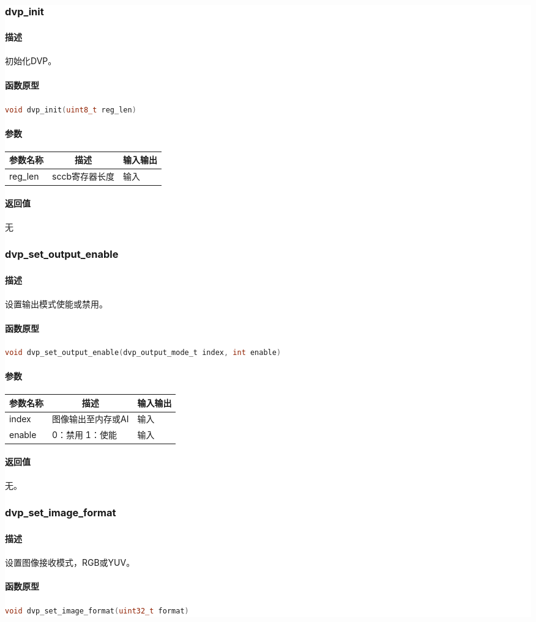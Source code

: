 ### dvp\_init

#### 描述

初始化DVP。

#### 函数原型

```c
void dvp_init(uint8_t reg_len)
```

#### 参数

| 参数名称                         |   描述                 |  输入输出  |
| ------------------------------- | ---------------------- | --------- |
| reg\_len                         | sccb寄存器长度          | 输入      |

#### 返回值

无

### dvp\_set\_output\_enable

#### 描述

设置输出模式使能或禁用。

#### 函数原型

```c
void dvp_set_output_enable(dvp_output_mode_t index, int enable)
```

#### 参数

| 参数名称         |   描述                 |  输入输出  |
| --------------- | ---------------------- | --------- |
| index           | 图像输出至内存或AI      | 输入      |
| enable          | 0：禁用 1：使能         | 输入      |

#### 返回值

无。

### dvp\_set\_image\_format

#### 描述

设置图像接收模式，RGB或YUV。

#### 函数原型

```c
void dvp_set_image_format(uint32_t format)
```
